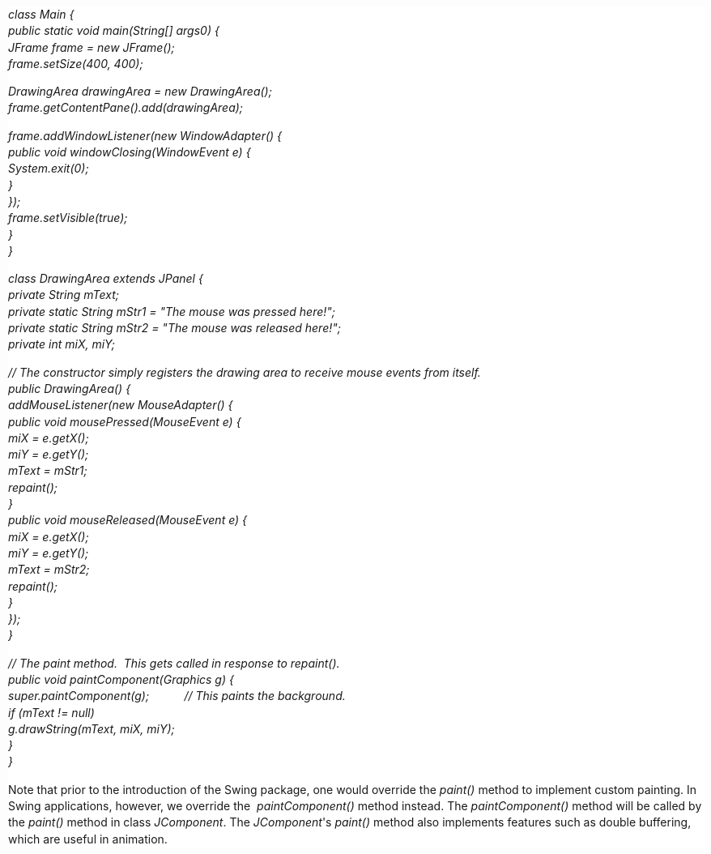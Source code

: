 _class Main {_  
 _public static void main(String\[\] args0) {_  
 _JFrame frame = new JFrame();_  
 _frame.setSize(400, 400);_

 _DrawingArea drawingArea = new DrawingArea();_  
 _frame.getContentPane().add(drawingArea);_

 _frame.addWindowListener(new WindowAdapter() {_  
 _public void windowClosing(WindowEvent e) {_  
 _System.exit(0);_  
 _}_  
 _});_  
 _frame.setVisible(true);_  
 _}_  
_}_

_class DrawingArea extends JPanel {_  
 _private String mText;_  
 _private static String mStr1 = "The mouse was pressed here!";_  
 _private static String mStr2 = "The mouse was released here!";_  
 _private int miX, miY;_

 _// The constructor simply registers the drawing area to receive mouse events from itself._  
 _public DrawingArea() {_  
 _addMouseListener(new MouseAdapter() {_  
 _public void mousePressed(MouseEvent e) {_  
 _miX = e.getX();_  
 _miY = e.getY();_  
 _mText = mStr1;_  
 _repaint();_  
 _}_  
 _public void mouseReleased(MouseEvent e) {_  
 _miX = e.getX();_  
 _miY = e.getY();_  
 _mText = mStr2;_  
 _repaint();_  
 _}_  
 _});_  
 _}_

 _// The paint method.  This gets called in response to repaint()._  
 _public void paintComponent(Graphics g) {_  
 _super.paintComponent(g);           // This paints the background._  
 _if (mText != null)_  
 _g.drawString(mText, miX, miY);_  
 _}_  
_}_

Note that prior to the introduction of the Swing package, one would override the _paint()_ method to implement custom painting. In Swing applications, however, we override the  _paintComponent()_ method instead. The _paintComponent()_ method will be called by the _paint()_ method in class _JComponent_. The _JComponent_'s _paint()_ method also implements features such as double buffering, which are useful in animation.
